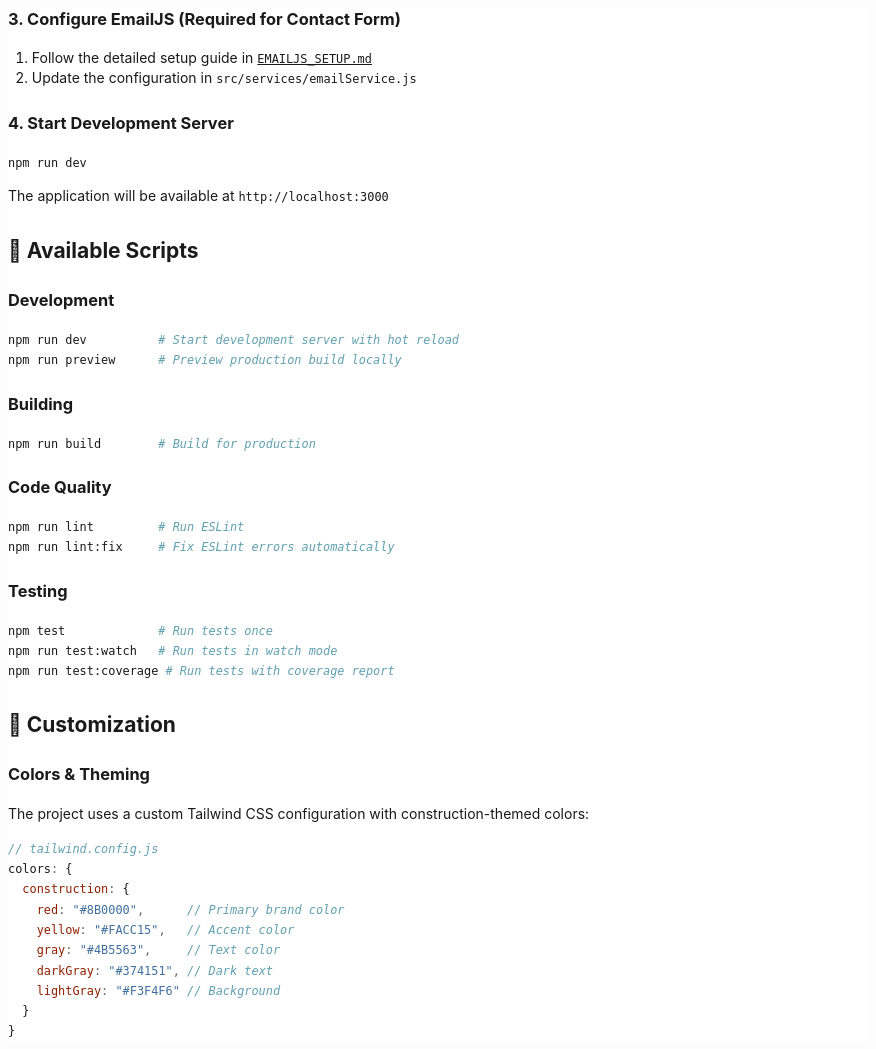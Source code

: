 ### 3. Configure EmailJS (Required for Contact Form)
1. Follow the detailed setup guide in [`EMAILJS_SETUP.md`](./EMAILJS_SETUP.md)
2. Update the configuration in `src/services/emailService.js`

### 4. Start Development Server
```bash
npm run dev
```

The application will be available at `http://localhost:3000`

## 📜 Available Scripts

### Development
```bash
npm run dev          # Start development server with hot reload
npm run preview      # Preview production build locally
```

### Building
```bash
npm run build        # Build for production
```

### Code Quality
```bash
npm run lint         # Run ESLint
npm run lint:fix     # Fix ESLint errors automatically
```

### Testing
```bash
npm test             # Run tests once
npm run test:watch   # Run tests in watch mode
npm run test:coverage # Run tests with coverage report
```

## 🎨 Customization

### Colors & Theming
The project uses a custom Tailwind CSS configuration with construction-themed colors:

```javascript
// tailwind.config.js
colors: {
  construction: {
    red: "#8B0000",      // Primary brand color
    yellow: "#FACC15",   // Accent color
    gray: "#4B5563",     // Text color
    darkGray: "#374151", // Dark text
    lightGray: "#F3F4F6" // Background
  }
}
```
